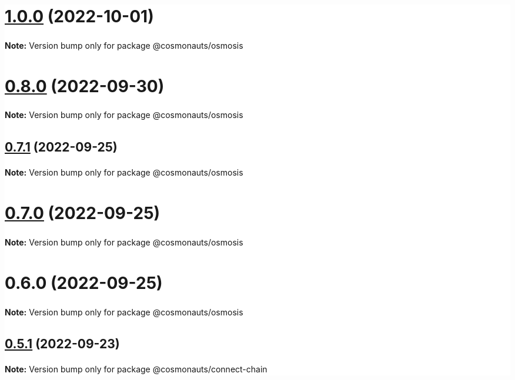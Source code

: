 


# [1.0.0](https://github.com/cosmology-tech/create-cosmos-app/compare/@cosmonauts/osmosis@0.8.0...@cosmonauts/osmosis@1.0.0) (2022-10-01)

**Note:** Version bump only for package @cosmonauts/osmosis





# [0.8.0](https://github.com/cosmology-tech/create-cosmos-app/compare/@cosmonauts/osmosis@0.7.1...@cosmonauts/osmosis@0.8.0) (2022-09-30)

**Note:** Version bump only for package @cosmonauts/osmosis





## [0.7.1](https://github.com/cosmology-tech/create-cosmos-app/compare/@cosmonauts/osmosis@0.7.0...@cosmonauts/osmosis@0.7.1) (2022-09-25)

**Note:** Version bump only for package @cosmonauts/osmosis





# [0.7.0](https://github.com/cosmology-tech/create-cosmos-app/compare/@cosmonauts/osmosis@0.6.0...@cosmonauts/osmosis@0.7.0) (2022-09-25)

**Note:** Version bump only for package @cosmonauts/osmosis





# 0.6.0 (2022-09-25)

**Note:** Version bump only for package @cosmonauts/osmosis





## [0.5.1](https://github.com/cosmology-tech/create-cosmos-app/compare/@cosmonauts/connect-chain@0.5.0...@cosmonauts/connect-chain@0.5.1) (2022-09-23)

**Note:** Version bump only for package @cosmonauts/connect-chain


